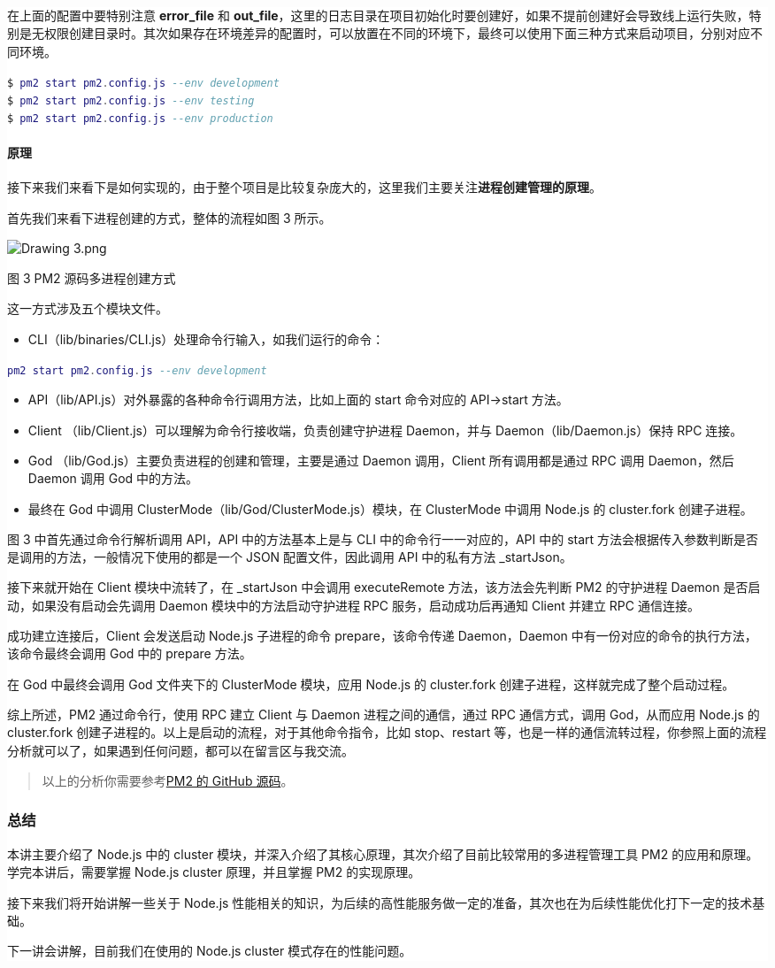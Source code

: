 ```ruby

```

在上面的配置中要特别注意 **error\_file** 和 **out\_file**，这里的日志目录在项目初始化时要创建好，如果不提前创建好会导致线上运行失败，特别是无权限创建目录时。其次如果存在环境差异的配置时，可以放置在不同的环境下，最终可以使用下面三种方式来启动项目，分别对应不同环境。

```lua
$ pm2 start pm2.config.js --env development
$ pm2 start pm2.config.js --env testing
$ pm2 start pm2.config.js --env production

```

#### 原理

接下来我们来看下是如何实现的，由于整个项目是比较复杂庞大的，这里我们主要关注**进程创建管理的原理**。

首先我们来看下进程创建的方式，整体的流程如图 3 所示。

![Drawing 3.png](http://p4ui.toweydoc.tech:20080/images/stydocs/CioPOWBQKaWAHrR1AAKhg2CW1Z0319.png)

图 3 PM2 源码多进程创建方式

这一方式涉及五个模块文件。

- CLI（lib/binaries/CLI.js）处理命令行输入，如我们运行的命令：
    

```lua
pm2 start pm2.config.js --env development

```

- API（lib/API.js）对外暴露的各种命令行调用方法，比如上面的 start 命令对应的 API->start 方法。
    
- Client （lib/Client.js）可以理解为命令行接收端，负责创建守护进程 Daemon，并与 Daemon（lib/Daemon.js）保持 RPC 连接。
    
- God （lib/God.js）主要负责进程的创建和管理，主要是通过 Daemon 调用，Client 所有调用都是通过 RPC 调用 Daemon，然后 Daemon 调用 God 中的方法。
    
- 最终在 God 中调用 ClusterMode（lib/God/ClusterMode.js）模块，在 ClusterMode 中调用 Node.js 的 cluster.fork 创建子进程。
    

图 3 中首先通过命令行解析调用 API，API 中的方法基本上是与 CLI 中的命令行一一对应的，API 中的 start 方法会根据传入参数判断是否是调用的方法，一般情况下使用的都是一个 JSON 配置文件，因此调用 API 中的私有方法 \_startJson。

接下来就开始在 Client 模块中流转了，在 \_startJson 中会调用 executeRemote 方法，该方法会先判断 PM2 的守护进程 Daemon 是否启动，如果没有启动会先调用 Daemon 模块中的方法启动守护进程 RPC 服务，启动成功后再通知 Client 并建立 RPC 通信连接。

成功建立连接后，Client 会发送启动 Node.js 子进程的命令 prepare，该命令传递 Daemon，Daemon 中有一份对应的命令的执行方法，该命令最终会调用 God 中的 prepare 方法。

在 God 中最终会调用 God 文件夹下的 ClusterMode 模块，应用 Node.js 的 cluster.fork 创建子进程，这样就完成了整个启动过程。

综上所述，PM2 通过命令行，使用 RPC 建立 Client 与 Daemon 进程之间的通信，通过 RPC 通信方式，调用 God，从而应用 Node.js 的 cluster.fork 创建子进程的。以上是启动的流程，对于其他命令指令，比如 stop、restart 等，也是一样的通信流转过程，你参照上面的流程分析就可以了，如果遇到任何问题，都可以在留言区与我交流。

> 以上的分析你需要参考[PM2 的 GitHub 源码](https://github.com/Unitech/pm2/tree/64f8ea0f2c31c7d70a415eccc6222547b3664e65)。

### 总结

本讲主要介绍了 Node.js 中的 cluster 模块，并深入介绍了其核心原理，其次介绍了目前比较常用的多进程管理工具 PM2 的应用和原理。学完本讲后，需要掌握 Node.js cluster 原理，并且掌握 PM2 的实现原理。

接下来我们将开始讲解一些关于 Node.js 性能相关的知识，为后续的高性能服务做一定的准备，其次也在为后续性能优化打下一定的技术基础。

下一讲会讲解，目前我们在使用的 Node.js cluster 模式存在的性能问题。